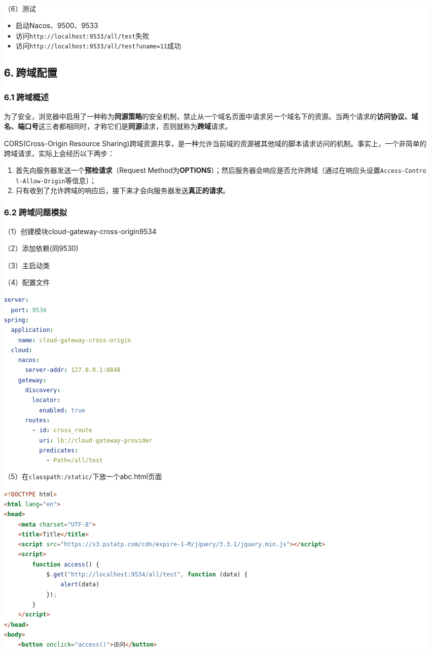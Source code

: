 （6）测试

- 启动Nacos、9500、9533
- 访问`http://localhost:9533/all/test`失败
- 访问`http://localhost:9533/all/test?uname=11`成功

## 6. 跨域配置

### 6.1 跨域概述

为了安全，浏览器中启用了一种称为**同源策略**的安全机制，禁止从一个域名页面中请求另一个域名下的资源。当两个请求的**访问协议、域名、端口号**这三者都相同时，才称它们是**同源**请求，否则就称为**跨域**请求。

CORS(Cross-Origin Resource Sharing)跨域资源共享，是一种允许当前域的资源被其他域的脚本请求访问的机制。事实上，一个非简单的跨域请求，实际上会经历以下两步：

1. 首先向服务器发送一个**预检请求**（Request Method为**OPTIONS**）；然后服务器会响应是否允许跨域（通过在响应头设置`Access-Control-Allow-Origin`等信息）；
2. 只有收到了允许跨域的响应后，接下来才会向服务器发送**真正的请求**。

### 6.2 跨域问题模拟

（1）创建模块cloud-gateway-cross-origin9534

（2）添加依赖(同9530)

（3）主启动类

（4）配置文件

```yml
server:
  port: 9534
spring:
  application:
    name: cloud-gateway-cross-origin
  cloud:
    nacos:
      server-addr: 127.0.0.1:8848
    gateway:
      discovery:
        locator:
          enabled: true
      routes:
        - id: cross_route
          uri: lb://cloud-gateway-provider
          predicates:
            - Path=/all/test
```

（5）在`classpath:/static/`下放一个abc.html页面

```html
<!DOCTYPE html>
<html lang="en">
<head>
    <meta charset="UTF-8">
    <title>Title</title>
    <script src="https://s3.pstatp.com/cdn/expire-1-M/jquery/3.3.1/jquery.min.js"></script>
    <script>
        function access() {
            $.get("http://localhost:9534/all/test", function (data) {
                alert(data)
            });
        }
    </script>
</head>
<body>
    <button onclick="access()">访问</button>
```